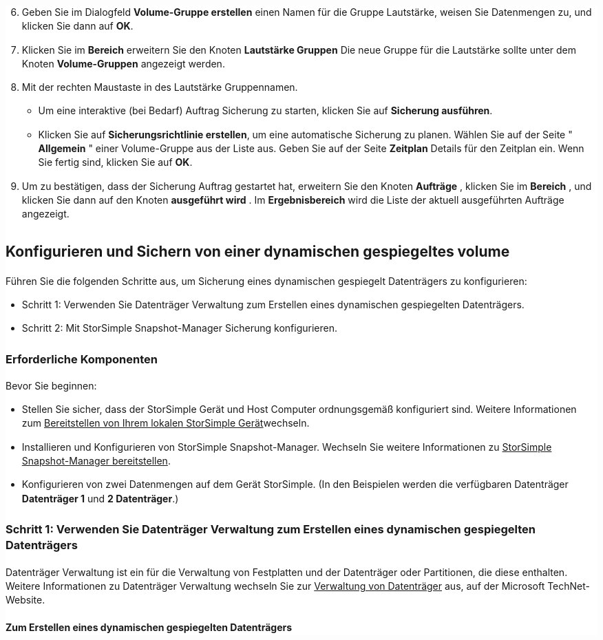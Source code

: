 6. Geben Sie im Dialogfeld **Volume-Gruppe erstellen** einen Namen für die Gruppe Lautstärke, weisen Sie Datenmengen zu, und klicken Sie dann auf **OK**.

7. Klicken Sie im **Bereich** erweitern Sie den Knoten **Lautstärke Gruppen** Die neue Gruppe für die Lautstärke sollte unter dem Knoten **Volume-Gruppen** angezeigt werden. 

8. Mit der rechten Maustaste in des Lautstärke Gruppennamen.

    - Um eine interaktive (bei Bedarf) Auftrag Sicherung zu starten, klicken Sie auf **Sicherung ausführen**. 

    - Klicken Sie auf **Sicherungsrichtlinie erstellen**, um eine automatische Sicherung zu planen. Wählen Sie auf der Seite " **Allgemein** " einer Volume-Gruppe aus der Liste aus. Geben Sie auf der Seite **Zeitplan** Details für den Zeitplan ein. Wenn Sie fertig sind, klicken Sie auf **OK**. 

9. Um zu bestätigen, dass der Sicherung Auftrag gestartet hat, erweitern Sie den Knoten **Aufträge** , klicken Sie im **Bereich** , und klicken Sie dann auf den Knoten **ausgeführt wird** . Im **Ergebnisbereich** wird die Liste der aktuell ausgeführten Aufträge angezeigt. 

## <a name="configure-and-back-up-a-dynamic-mirrored-volume"></a>Konfigurieren und Sichern von einer dynamischen gespiegeltes volume

Führen Sie die folgenden Schritte aus, um Sicherung eines dynamischen gespiegelt Datenträgers zu konfigurieren:

- Schritt 1: Verwenden Sie Datenträger Verwaltung zum Erstellen eines dynamischen gespiegelten Datenträgers. 

- Schritt 2: Mit StorSimple Snapshot-Manager Sicherung konfigurieren.

### <a name="prerequisites"></a>Erforderliche Komponenten

Bevor Sie beginnen:

- Stellen Sie sicher, dass der StorSimple Gerät und Host Computer ordnungsgemäß konfiguriert sind. Weitere Informationen zum [Bereitstellen von Ihrem lokalen StorSimple Gerät](storsimple-deployment-walkthrough-u2.md)wechseln.

- Installieren und Konfigurieren von StorSimple Snapshot-Manager. Wechseln Sie weitere Informationen zu [StorSimple Snapshot-Manager bereitstellen](storsimple-snapshot-manager-deployment.md).

- Konfigurieren von zwei Datenmengen auf dem Gerät StorSimple. (In den Beispielen werden die verfügbaren Datenträger **Datenträger 1** und **2 Datenträger**.) 

### <a name="step-1-use-disk-management-to-create-a-dynamic-mirrored-volume"></a>Schritt 1: Verwenden Sie Datenträger Verwaltung zum Erstellen eines dynamischen gespiegelten Datenträgers

Datenträger Verwaltung ist ein für die Verwaltung von Festplatten und der Datenträger oder Partitionen, die diese enthalten. Weitere Informationen zu Datenträger Verwaltung wechseln Sie zur [Verwaltung von Datenträger](https://technet.microsoft.com/library/cc770943.aspx) aus, auf der Microsoft TechNet-Website.

#### <a name="to-create-a-dynamic-mirrored-volume"></a>Zum Erstellen eines dynamischen gespiegelten Datenträgers

